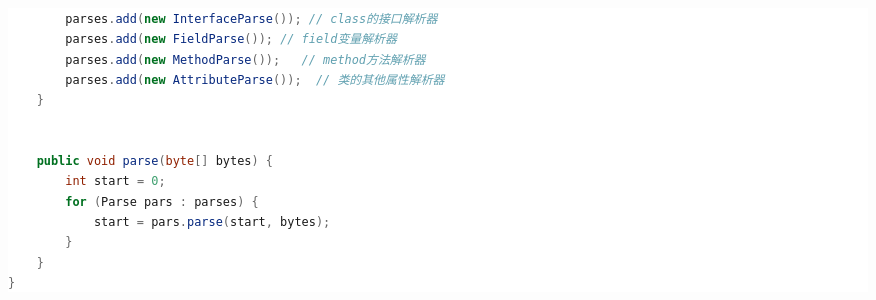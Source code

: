 ```java
        parses.add(new InterfaceParse()); // class的接口解析器
        parses.add(new FieldParse()); // field变量解析器
        parses.add(new MethodParse());   // method方法解析器
        parses.add(new AttributeParse());  // 类的其他属性解析器
    }


    public void parse(byte[] bytes) {
        int start = 0;
        for (Parse pars : parses) {
            start = pars.parse(start, bytes);
        }
    }
}

